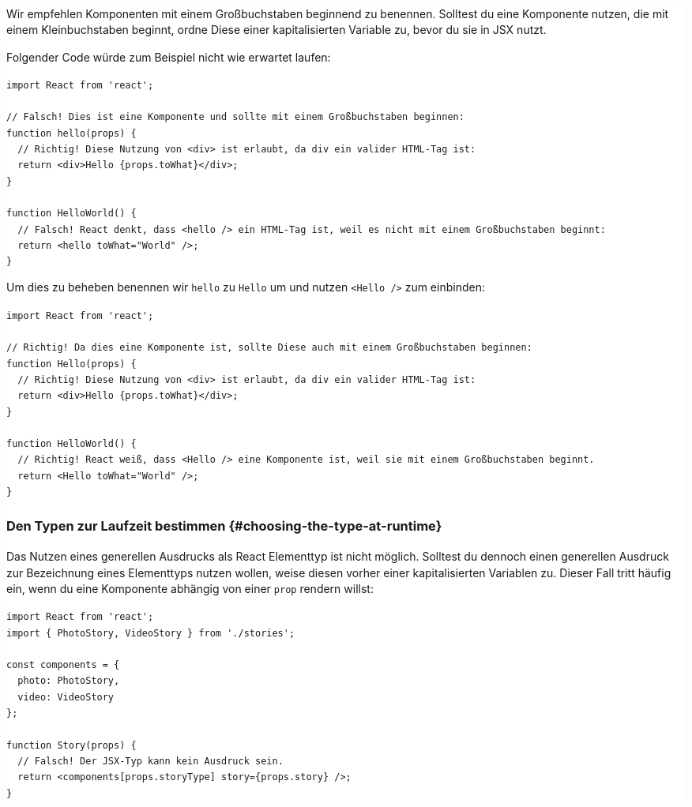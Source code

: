 Wir empfehlen Komponenten mit einem Großbuchstaben beginnend zu benennen. Solltest du eine Komponente nutzen, die mit einem Kleinbuchstaben beginnt, ordne Diese einer kapitalisierten Variable zu, bevor du sie in JSX nutzt.  

Folgender Code würde zum Beispiel nicht wie erwartet laufen:

```js{3,4,10,11}
import React from 'react';

// Falsch! Dies ist eine Komponente und sollte mit einem Großbuchstaben beginnen:
function hello(props) {
  // Richtig! Diese Nutzung von <div> ist erlaubt, da div ein valider HTML-Tag ist:
  return <div>Hello {props.toWhat}</div>;
}

function HelloWorld() {
  // Falsch! React denkt, dass <hello /> ein HTML-Tag ist, weil es nicht mit einem Großbuchstaben beginnt:
  return <hello toWhat="World" />;
}
```

Um dies zu beheben benennen wir `hello` zu `Hello` um und nutzen `<Hello />` zum einbinden:

```js{3,4,10,11}
import React from 'react';

// Richtig! Da dies eine Komponente ist, sollte Diese auch mit einem Großbuchstaben beginnen:
function Hello(props) {
  // Richtig! Diese Nutzung von <div> ist erlaubt, da div ein valider HTML-Tag ist:
  return <div>Hello {props.toWhat}</div>;
}

function HelloWorld() {
  // Richtig! React weiß, dass <Hello /> eine Komponente ist, weil sie mit einem Großbuchstaben beginnt.
  return <Hello toWhat="World" />;
}
```

### Den Typen zur Laufzeit bestimmen {#choosing-the-type-at-runtime}

Das Nutzen eines generellen Ausdrucks als React Elementtyp ist nicht möglich. Solltest du dennoch einen generellen Ausdruck zur Bezeichnung eines Elementtyps nutzen wollen, weise diesen vorher einer kapitalisierten Variablen zu. Dieser Fall tritt häufig ein, wenn du eine Komponente abhängig von einer `prop` rendern willst: 

```js{10,11}
import React from 'react';
import { PhotoStory, VideoStory } from './stories';

const components = {
  photo: PhotoStory,
  video: VideoStory
};

function Story(props) {
  // Falsch! Der JSX-Typ kann kein Ausdruck sein.
  return <components[props.storyType] story={props.story} />;
}
```
